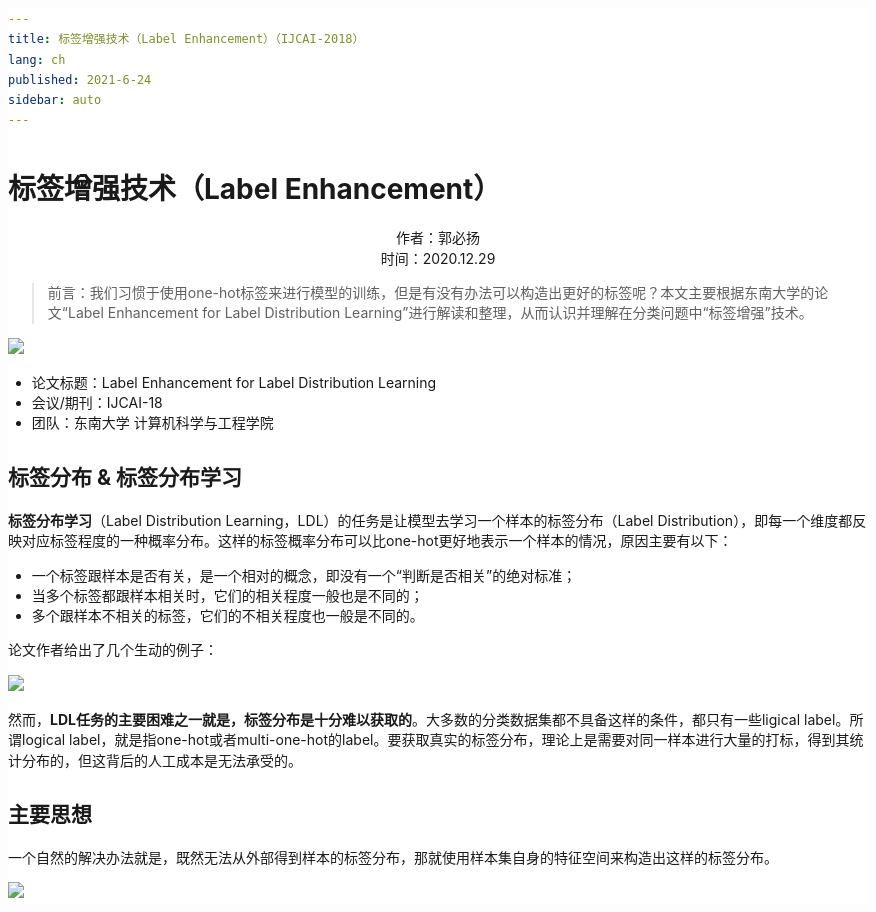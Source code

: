 ```yaml
---
title: 标签增强技术（Label Enhancement）（IJCAI-2018）
lang: ch
published: 2021-6-24
sidebar: auto
---
```


# 标签增强技术（Label Enhancement）
<center>作者：郭必扬</center>
<center>时间：2020.12.29</center>

>前言：我们习惯于使用one-hot标签来进行模型的训练，但是有没有办法可以构造出更好的标签呢？本文主要根据东南大学的论文“Label Enhancement for Label Distribution Learning”进行解读和整理，从而认识并理解在分类问题中“标签增强”技术。



![](https://cdn.jsdelivr.net/gh/beyondguo/mdnice_pictures/2021-6-24/1624540812204-image.png)


- 论文标题：Label Enhancement for Label Distribution Learning
- 会议/期刊：IJCAI-18
- 团队：东南大学 计算机科学与工程学院



## 标签分布 & 标签分布学习

**标签分布学习**（Label Distribution Learning，LDL）的任务是让模型去学习一个样本的标签分布（Label Distribution），即每一个维度都反映对应标签程度的一种概率分布。这样的标签概率分布可以比one-hot更好地表示一个样本的情况，原因主要有以下：

- 一个标签跟样本是否有关，是一个相对的概念，即没有一个“判断是否相关”的绝对标准；
- 当多个标签都跟样本相关时，它们的相关程度一般也是不同的；
- 多个跟样本不相关的标签，它们的不相关程度也一般是不同的。

论文作者给出了几个生动的例子：



![](https://cdn.jsdelivr.net/gh/beyondguo/mdnice_pictures/2021-6-24/1624540820832-image.png)



然而，**LDL任务的主要困难之一就是，标签分布是十分难以获取的**。大多数的分类数据集都不具备这样的条件，都只有一些ligical label。所谓logical label，就是指one-hot或者multi-one-hot的label。要获取真实的标签分布，理论上是需要对同一样本进行大量的打标，得到其统计分布的，但这背后的人工成本是无法承受的。


## 主要思想

一个自然的解决办法就是，既然无法从外部得到样本的标签分布，那就使用样本集自身的特征空间来构造出这样的标签分布。



![](https://cdn.jsdelivr.net/gh/beyondguo/mdnice_pictures/2021-6-24/1624540830633-image.png)


